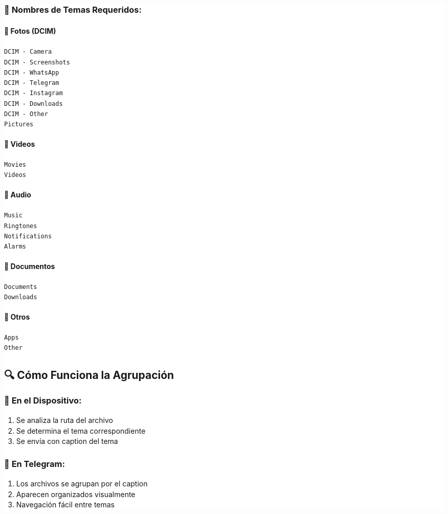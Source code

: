 ### 📂 **Nombres de Temas Requeridos:**

#### 📸 **Fotos (DCIM)**
```
DCIM - Camera
DCIM - Screenshots
DCIM - WhatsApp
DCIM - Telegram
DCIM - Instagram
DCIM - Downloads
DCIM - Other
Pictures
```

#### 🎥 **Videos**
```
Movies
Videos
```

#### 🎵 **Audio**
```
Music
Ringtones
Notifications
Alarms
```

#### 📄 **Documentos**
```
Documents
Downloads
```

#### 📱 **Otros**
```
Apps
Other
```

## 🔍 **Cómo Funciona la Agrupación**

### 📱 **En el Dispositivo:**
1. Se analiza la ruta del archivo
2. Se determina el tema correspondiente
3. Se envía con caption del tema

### 📱 **En Telegram:**
1. Los archivos se agrupan por el caption
2. Aparecen organizados visualmente
3. Navegación fácil entre temas
